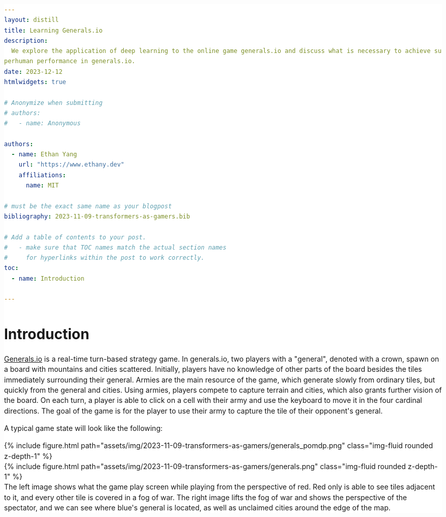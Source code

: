 ```yaml
---
layout: distill
title: Learning Generals.io
description: 
  We explore the application of deep learning to the online game generals.io and discuss what is necessary to achieve superhuman performance in generals.io.
date: 2023-12-12
htmlwidgets: true

# Anonymize when submitting
# authors:
#   - name: Anonymous

authors:
  - name: Ethan Yang
    url: "https://www.ethany.dev"
    affiliations:
      name: MIT

# must be the exact same name as your blogpost
bibliography: 2023-11-09-transformers-as-gamers.bib

# Add a table of contents to your post.
#   - make sure that TOC names match the actual section names
#     for hyperlinks within the post to work correctly.
toc:
  - name: Introduction

---
```






# Introduction
[Generals.io](https://generals.io) is a real-time turn-based strategy game. In generals.io, two players with a "general", denoted with a crown, spawn on a board with mountains and cities scattered. Initially, players have no knowledge of other parts of the board besides the tiles immediately surrounding their general. Armies are the main resource of the game, which generate slowly from ordinary tiles, but quickly from the general and cities. Using armies, players compete to capture terrain and cities, which also grants further vision of the board. On each turn, a player is able to click on a cell with their army and use the keyboard to move it in the four cardinal directions. The goal of the game is for the player to use their army to capture the tile of their opponent's general. 

A typical game state will look like the following:
<div class="row mt-3">
    <div class="col-sm mt-3 mt-md-0">
        {% include figure.html path="assets/img/2023-11-09-transformers-as-gamers/generals_pomdp.png" class="img-fluid rounded z-depth-1" %}
    </div>
    <div class="col-sm mt-3 mt-md-0">
        {% include figure.html path="assets/img/2023-11-09-transformers-as-gamers/generals.png" class="img-fluid rounded z-depth-1" %}
    </div>
</div>
<div class="caption">
  The left image shows what the game play screen while playing from the perspective of red. Red only is able to see tiles adjacent to it, and every other tile is covered in a fog of war. The right image lifts the fog of war and shows the perspective of the spectator, and we can see where blue's general is located, as well as unclaimed cities around the edge of the map.
</div>
